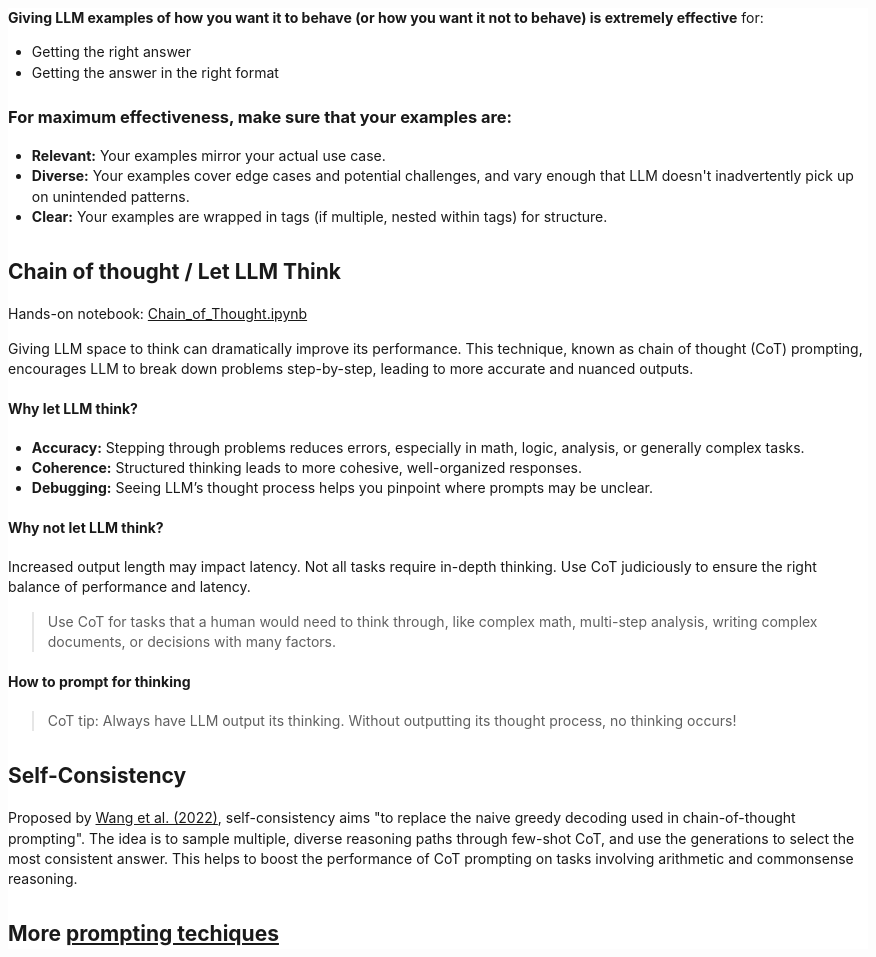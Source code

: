 **Giving LLM examples of how you want it to behave (or how you want it not to behave) is extremely effective** for:

- Getting the right answer
- Getting the answer in the right format



### For maximum effectiveness, make sure that your examples are:
- **Relevant:** Your examples mirror your actual use case.
- **Diverse:** Your examples cover edge cases and potential challenges, and vary enough that LLM doesn't inadvertently pick up on unintended patterns.
- **Clear:** Your examples are wrapped in <example> tags (if multiple, nested within <examples> tags) for structure.


## Chain of thought / Let LLM Think
Hands-on notebook: [Chain_of_Thought.ipynb](./2.Chain_of_Thought.ipynb)  

Giving LLM space to think can dramatically improve its performance. This technique, known as chain of thought (CoT) prompting, encourages LLM to break down problems step-by-step, leading to more accurate and nuanced outputs.
​
#### Why let LLM think?
- **Accuracy:** Stepping through problems reduces errors, especially in math, logic, analysis, or generally complex tasks.
- **Coherence:** Structured thinking leads to more cohesive, well-organized responses.
- **Debugging:** Seeing LLM’s thought process helps you pinpoint where prompts may be unclear.
​
#### Why not let LLM think?
Increased output length may impact latency.
Not all tasks require in-depth thinking. Use CoT judiciously to ensure the right balance of performance and latency.
> Use CoT for tasks that a human would need to think through, like complex math, multi-step analysis, writing complex documents, or decisions with many factors.

#### How to prompt for thinking
> CoT tip: Always have LLM output its thinking. Without outputting its thought process, no thinking occurs!

## Self-Consistency

Proposed by [Wang et al. (2022)](https://arxiv.org/abs/2203.11171), self-consistency aims "to replace the naive greedy decoding used in chain-of-thought prompting". The idea is to sample multiple, diverse reasoning paths through few-shot CoT, and use the generations to select the most consistent answer. This helps to boost the performance of CoT prompting on tasks involving arithmetic and commonsense reasoning.

## More [prompting techiques](https://www.promptingguide.ai/techniques/tot)
